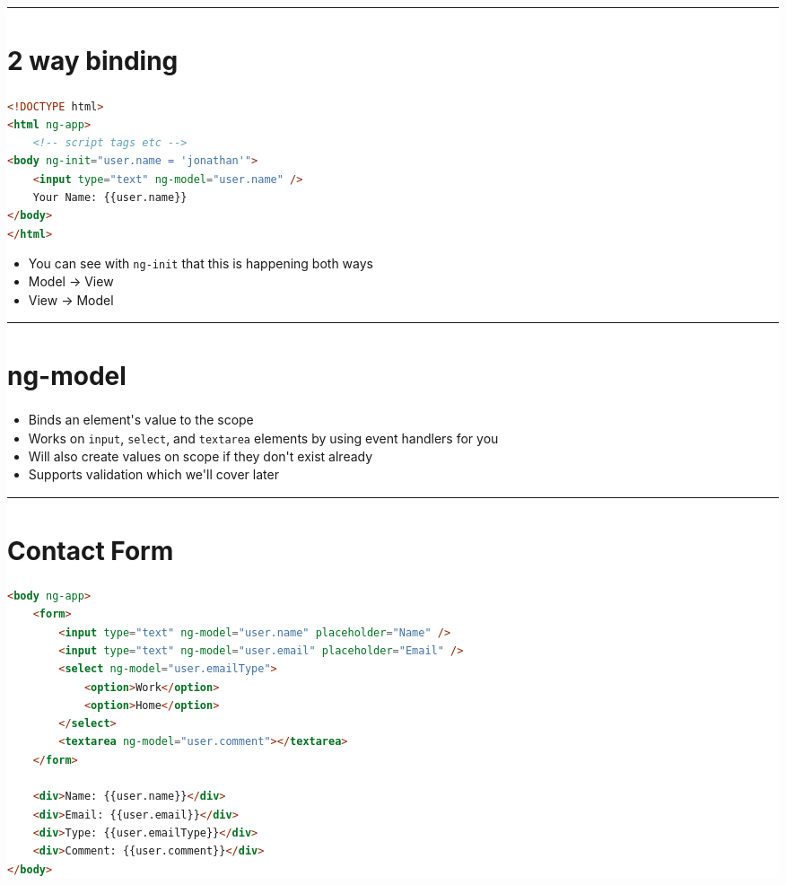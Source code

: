-----



# 2 way binding



```html
<!DOCTYPE html>
<html ng-app>
    <!-- script tags etc -->
<body ng-init="user.name = 'jonathan'">
    <input type="text" ng-model="user.name" />
    Your Name: {{user.name}}
</body>
</html>
```

* You can see with `ng-init` that this is happening both ways
* Model -> View
* View -> Model

-----



# ng-model

* Binds an element's value to the scope
* Works on `input`, `select`, and `textarea` elements by using event handlers for you 
* Will also create values on scope if they don't exist already
* Supports validation which we'll cover later

-----



# Contact Form

```html
<body ng-app>
    <form>
        <input type="text" ng-model="user.name" placeholder="Name" />
        <input type="text" ng-model="user.email" placeholder="Email" />
        <select ng-model="user.emailType">
            <option>Work</option>
            <option>Home</option>   
        </select>
        <textarea ng-model="user.comment"></textarea>
    </form>
    
    <div>Name: {{user.name}}</div>
    <div>Email: {{user.email}}</div>
    <div>Type: {{user.emailType}}</div>
    <div>Comment: {{user.comment}}</div>
</body>
```
